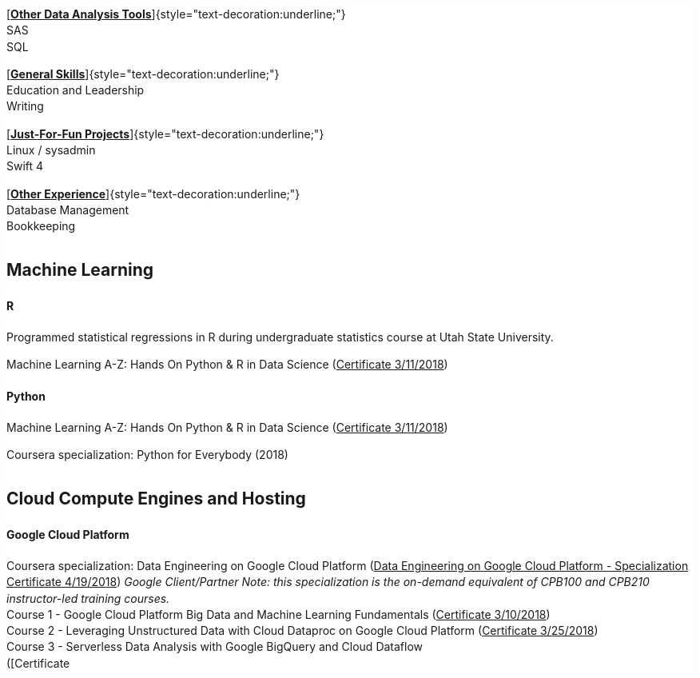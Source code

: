 [**[Other Data Analysis
Tools](http://utterbergdatadev.com/about#other-data)**]{style="text-decoration:underline;"}  
SAS  
SQL

[**[General
Skills](http://utterbergdatadev.com/about#general)**]{style="text-decoration:underline;"}  
Education and Leadership  
Writing

[**[Just-For-Fun
Projects](http://utterbergdatadev.com/about#just-for-fun)**]{style="text-decoration:underline;"}  
Linux / sysadmin  
Swift 4

[**[Other
Experience](http://utterbergdatadev.com/about#other)**]{style="text-decoration:underline;"}  
Database Management  
Bookkeeping

<div id="ML" class="section">

</div>

Machine Learning
----------------

#### R

Programmed statistical regressions in R during undergraduate statistics
course at Utah State University.

Machine Learning A-Z: Hands On Python & R in Data Science ([Certificate
3/11/2018](https://utterbergdatadev.files.wordpress.com/2018/03/udemy-machine-learning-a-z-uc-ulobcejm.pdf "Udemy Machine Learning A-Z - UC-ULOBCEJM"))

#### Python

Machine Learning A-Z: Hands On Python & R in Data Science ([Certificate
3/11/2018](https://utterbergdatadev.files.wordpress.com/2018/03/udemy-machine-learning-a-z-uc-ulobcejm.pdf "Udemy Machine Learning A-Z - UC-ULOBCEJM"))

Coursera specialization: Python for Everybody (2018)

<div id="cloud" class="section">

Cloud Compute Engines and Hosting
---------------------------------

#### Google Cloud Platform

Coursera specialization: Data Engineering on Google Cloud Platform
([Data Engineering on Google Cloud Platform - Specialization Certificate
4/19/2018](https://utterbergdatadev.files.wordpress.com/2018/04/coursera-gcp-data-specialization-4abuzejqkjre.pdf "Coursera GCP Data Specialization - 4ABUZEJQKJRE")) *Google
Client/Partner Note: this specialization is the on-demand equivalent of
CPB100 and CPB210 instructor-led training courses.*  
Course 1 - Google Cloud Platform Big Data and Machine Learning
Fundamentals ([Certificate
3/10/2018](https://utterbergdatadev.files.wordpress.com/2018/03/coursera-vlwg3kgawcuw.pdf "Coursera VLWG3KGAWCUW"))  
Course 2 - Leveraging Unstructured Data with Cloud Dataproc on Google
Cloud Platform ([Certificate
3/25/2018](https://utterbergdatadev.files.wordpress.com/2018/03/coursera-gcp-2-vj6vq99u4qxx.pdf "Coursera GCP 2 - VJ6VQ99U4QXX"))  
Course 3 - Serverless Data Analysis with Google BigQuery and Cloud
Dataflow  
([Certificate